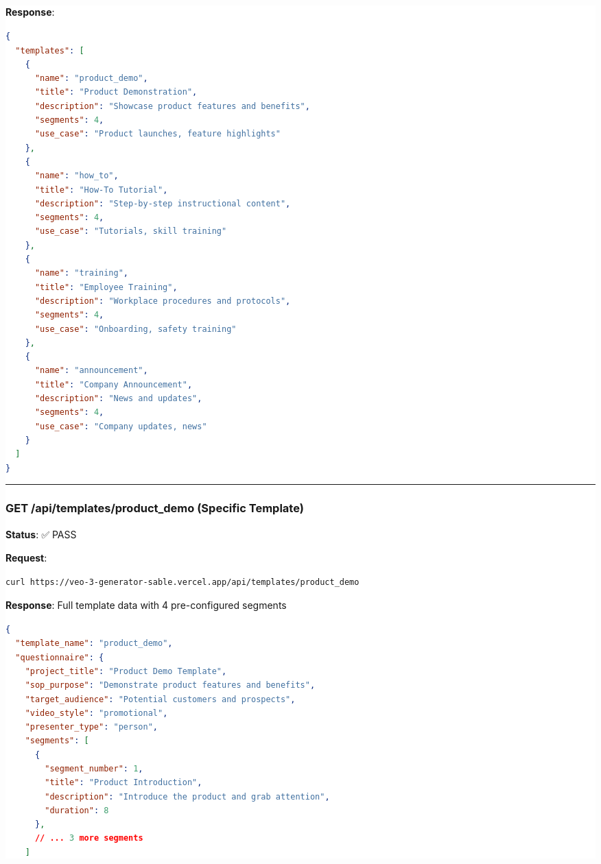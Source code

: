 **Response**:
```json
{
  "templates": [
    {
      "name": "product_demo",
      "title": "Product Demonstration",
      "description": "Showcase product features and benefits",
      "segments": 4,
      "use_case": "Product launches, feature highlights"
    },
    {
      "name": "how_to",
      "title": "How-To Tutorial",
      "description": "Step-by-step instructional content",
      "segments": 4,
      "use_case": "Tutorials, skill training"
    },
    {
      "name": "training",
      "title": "Employee Training",
      "description": "Workplace procedures and protocols",
      "segments": 4,
      "use_case": "Onboarding, safety training"
    },
    {
      "name": "announcement",
      "title": "Company Announcement",
      "description": "News and updates",
      "segments": 4,
      "use_case": "Company updates, news"
    }
  ]
}
```

---

### GET /api/templates/product_demo (Specific Template)
**Status**: ✅ PASS

**Request**:
```bash
curl https://veo-3-generator-sable.vercel.app/api/templates/product_demo
```

**Response**: Full template data with 4 pre-configured segments
```json
{
  "template_name": "product_demo",
  "questionnaire": {
    "project_title": "Product Demo Template",
    "sop_purpose": "Demonstrate product features and benefits",
    "target_audience": "Potential customers and prospects",
    "video_style": "promotional",
    "presenter_type": "person",
    "segments": [
      {
        "segment_number": 1,
        "title": "Product Introduction",
        "description": "Introduce the product and grab attention",
        "duration": 8
      },
      // ... 3 more segments
    ]
```